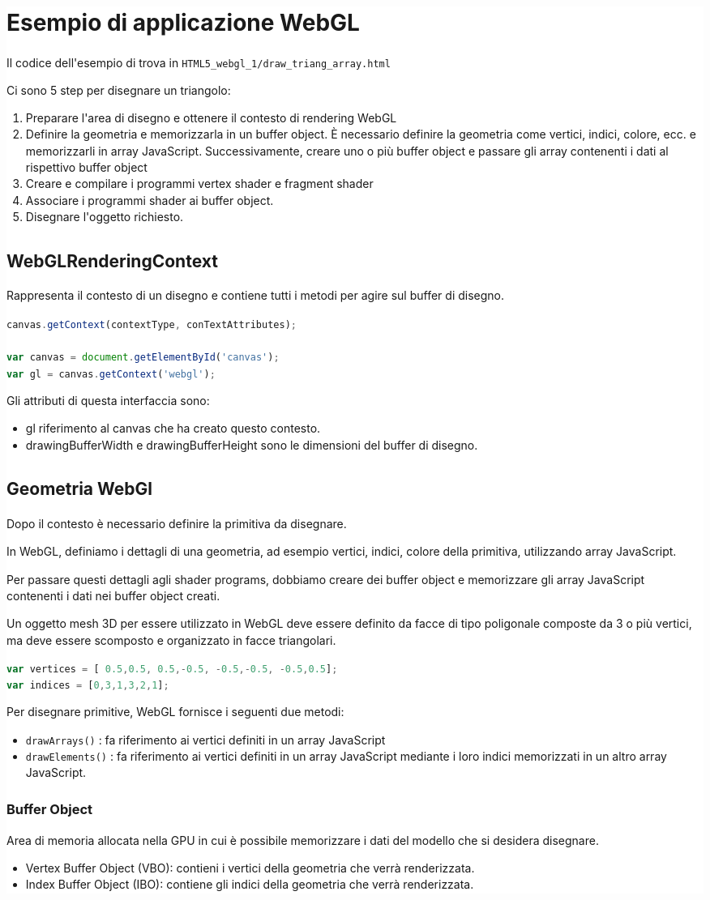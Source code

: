 # Esempio di applicazione WebGL
Il codice dell'esempio di trova in ```HTML5_webgl_1/draw_triang_array.html```

Ci sono 5 step per disegnare un triangolo:
1. Preparare l'area di disegno e ottenere il contesto di rendering WebGL
2. Definire la geometria e memorizzarla in un buffer object. È necessario definire la geometria come vertici, indici, colore, ecc. e memorizzarli in array JavaScript. Successivamente, creare uno o più buffer object e passare gli array contenenti i dati al rispettivo buffer object
3. Creare e compilare i programmi vertex shader e fragment shader
4. Associare i programmi shader ai buffer object.
5. Disegnare l'oggetto richiesto.
   
## WebGLRenderingContext
Rappresenta il contesto di un disegno e contiene tutti i metodi per agire sul buffer di disegno.
```js
canvas.getContext(contextType, conTextAttributes);

var canvas = document.getElementById('canvas');
var gl = canvas.getContext('webgl');
```

Gli attributi di questa interfaccia sono:
* gl riferimento al canvas che ha creato questo contesto.
* drawingBufferWidth e drawingBufferHeight sono le dimensioni del buffer di disegno.

## Geometria WebGl
Dopo il contesto è necessario definire la primitiva da disegnare.

In WebGL, definiamo i dettagli di una geometria, ad esempio vertici, indici, colore della primitiva, utilizzando array JavaScript.

Per passare questi dettagli agli shader programs, dobbiamo creare dei buffer object e memorizzare gli array JavaScript contenenti i dati nei buffer object creati.

Un oggetto mesh 3D per essere utilizzato in WebGL deve essere definito da facce di tipo poligonale composte da 3 o più vertici, ma deve essere scomposto e organizzato in facce triangolari.

```js
var vertices = [ 0.5,0.5, 0.5,-0.5, -0.5,-0.5, -0.5,0.5];
var indices = [0,3,1,3,2,1];
```

Per disegnare primitive, WebGL fornisce i seguenti due metodi:
* ```drawArrays()``` : fa riferimento ai vertici definiti in un array JavaScript
* ```drawElements()``` : fa riferimento ai vertici definiti in un array JavaScript mediante i loro indici memorizzati in un altro array JavaScript.

### Buffer Object
Area di memoria allocata nella GPU in cui è possibile memorizzare i dati del modello che si desidera disegnare.

* Vertex Buffer Object (VBO): contieni i vertici della geometria che verrà renderizzata.
* Index Buffer Object (IBO): contiene gli indici della geometria che verrà renderizzata.
